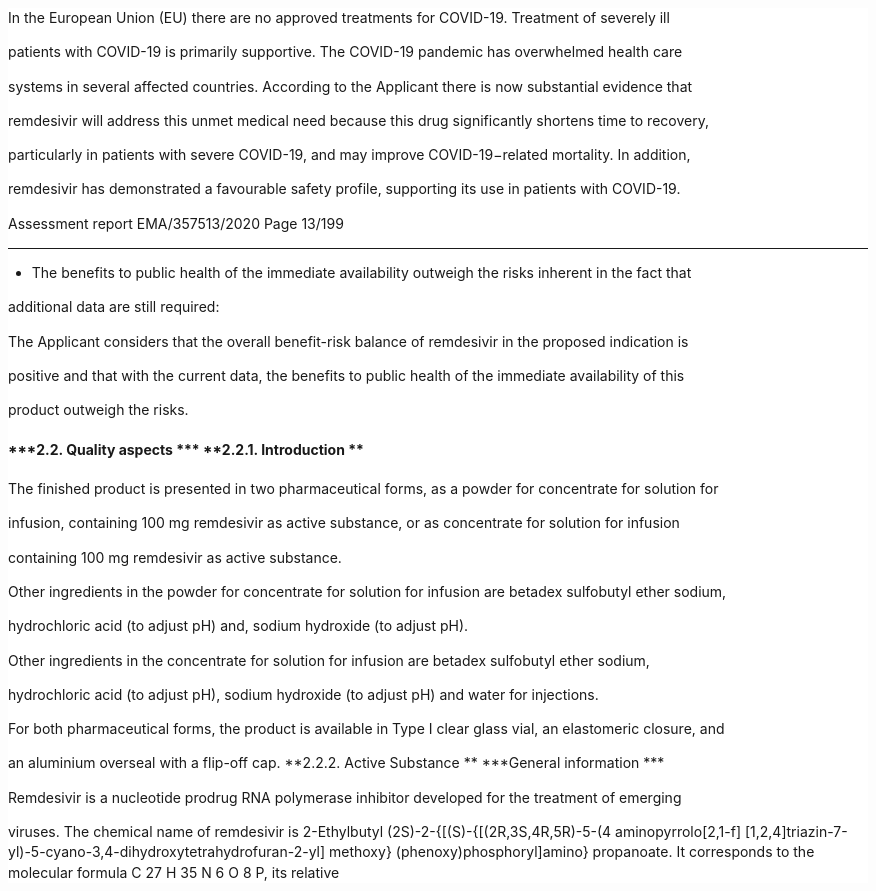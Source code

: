 In the European Union (EU) there are no approved treatments for COVID-19. Treatment of severely ill

patients with COVID-19 is primarily supportive. The COVID-19 pandemic has overwhelmed health care

systems in several affected countries. According to the Applicant there is now substantial evidence that

remdesivir will address this unmet medical need because this drug significantly shortens time to recovery,

particularly in patients with severe COVID-19, and may improve COVID-19−related mortality. In addition,

remdesivir has demonstrated a favourable safety profile, supporting its use in patients with COVID-19.

Assessment report
EMA/357513/2020 Page 13/199


-----

- The benefits to public health of the immediate availability outweigh the risks inherent in the fact that

additional data are still required:

The Applicant considers that the overall benefit-risk balance of remdesivir in the proposed indication is

positive and that with the current data, the benefits to public health of the immediate availability of this

product outweigh the risks.
#### ***2.2. Quality aspects *** **2.2.1. Introduction **

The finished product is presented in two pharmaceutical forms, as a powder for concentrate for solution for

infusion, containing 100 mg remdesivir as active substance, or as concentrate for solution for infusion

containing 100 mg remdesivir as active substance.

Other ingredients in the powder for concentrate for solution for infusion are betadex sulfobutyl ether sodium,

hydrochloric acid (to adjust pH) and, sodium hydroxide (to adjust pH).

Other ingredients in the concentrate for solution for infusion are betadex sulfobutyl ether sodium,

hydrochloric acid (to adjust pH), sodium hydroxide (to adjust pH) and water for injections.

For both pharmaceutical forms, the product is available in Type I clear glass vial, an elastomeric closure, and

an aluminium overseal with a flip-off cap. **2.2.2. Active Substance ** ***General information ***

Remdesivir is a nucleotide prodrug RNA polymerase inhibitor developed for the treatment of emerging

viruses. The chemical name of remdesivir is 2-Ethylbutyl (2S)-2-{[(S)-{[(2R,3S,4R,5R)-5-(4
aminopyrrolo[2,1-f] [1,2,4]triazin-7-yl)-5-cyano-3,4-dihydroxytetrahydrofuran-2-yl] methoxy}
(phenoxy)phosphoryl]amino} propanoate. It corresponds to the molecular formula C 27 H 35 N 6 O 8 P, its relative
